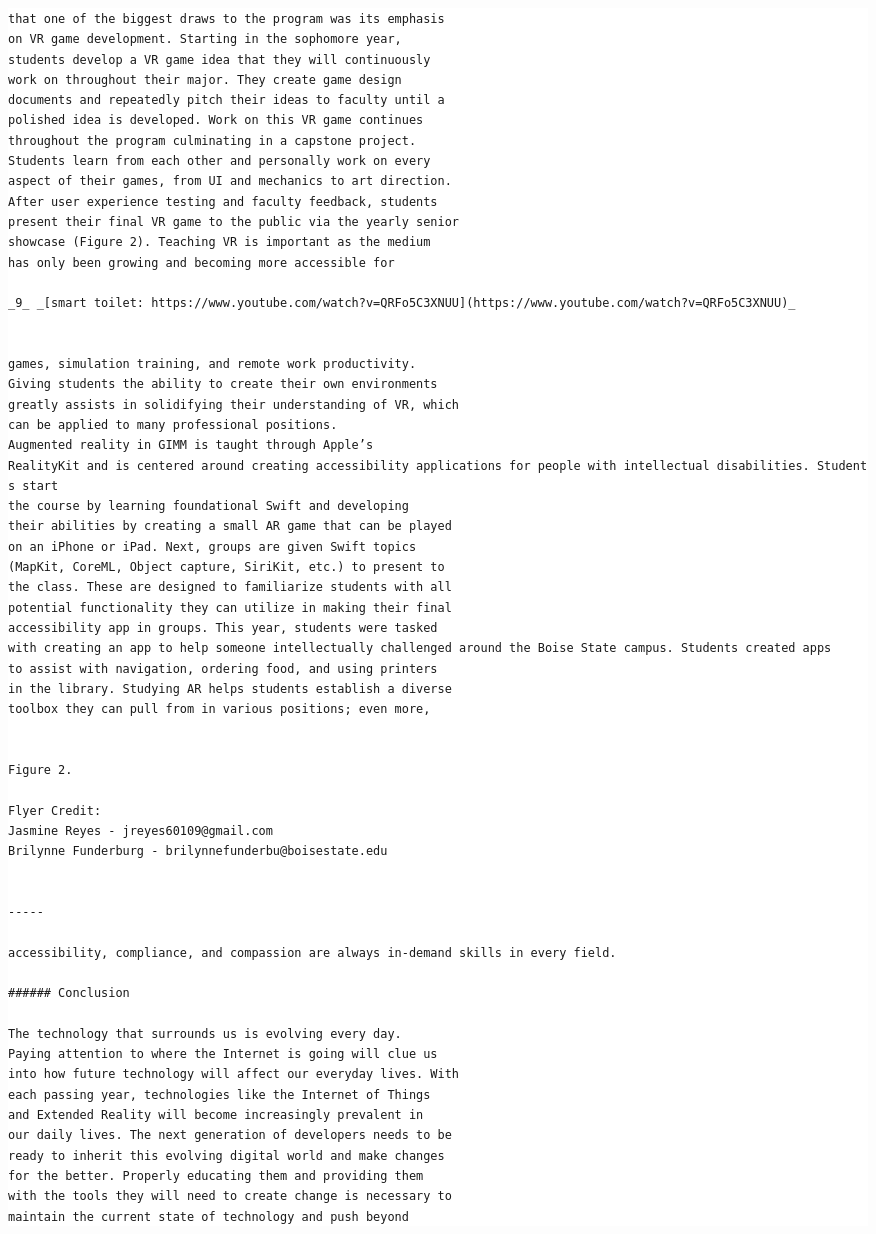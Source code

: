 ```
that one of the biggest draws to the program was its emphasis
on VR game development. Starting in the sophomore year,
students develop a VR game idea that they will continuously
work on throughout their major. They create game design
documents and repeatedly pitch their ideas to faculty until a
polished idea is developed. Work on this VR game continues
throughout the program culminating in a capstone project.
Students learn from each other and personally work on every
aspect of their games, from UI and mechanics to art direction.
After user experience testing and faculty feedback, students
present their final VR game to the public via the yearly senior
showcase (Figure 2). Teaching VR is important as the medium
has only been growing and becoming more accessible for

_9_ _[smart toilet: https://www.youtube.com/watch?v=QRFo5C3XNUU](https://www.youtube.com/watch?v=QRFo5C3XNUU)_


games, simulation training, and remote work productivity.
Giving students the ability to create their own environments
greatly assists in solidifying their understanding of VR, which
can be applied to many professional positions.
Augmented reality in GIMM is taught through Apple’s
RealityKit and is centered around creating accessibility applications for people with intellectual disabilities. Students start
the course by learning foundational Swift and developing
their abilities by creating a small AR game that can be played
on an iPhone or iPad. Next, groups are given Swift topics
(MapKit, CoreML, Object capture, SiriKit, etc.) to present to
the class. These are designed to familiarize students with all
potential functionality they can utilize in making their final
accessibility app in groups. This year, students were tasked
with creating an app to help someone intellectually challenged around the Boise State campus. Students created apps
to assist with navigation, ordering food, and using printers
in the library. Studying AR helps students establish a diverse
toolbox they can pull from in various positions; even more,


Figure 2.

Flyer Credit:
Jasmine Reyes - jreyes60109@gmail.com
Brilynne Funderburg - brilynnefunderbu@boisestate.edu


-----

accessibility, compliance, and compassion are always in-demand skills in every field.

###### Conclusion

The technology that surrounds us is evolving every day.
Paying attention to where the Internet is going will clue us
into how future technology will affect our everyday lives. With
each passing year, technologies like the Internet of Things
and Extended Reality will become increasingly prevalent in
our daily lives. The next generation of developers needs to be
ready to inherit this evolving digital world and make changes
for the better. Properly educating them and providing them
with the tools they will need to create change is necessary to
maintain the current state of technology and push beyond
```